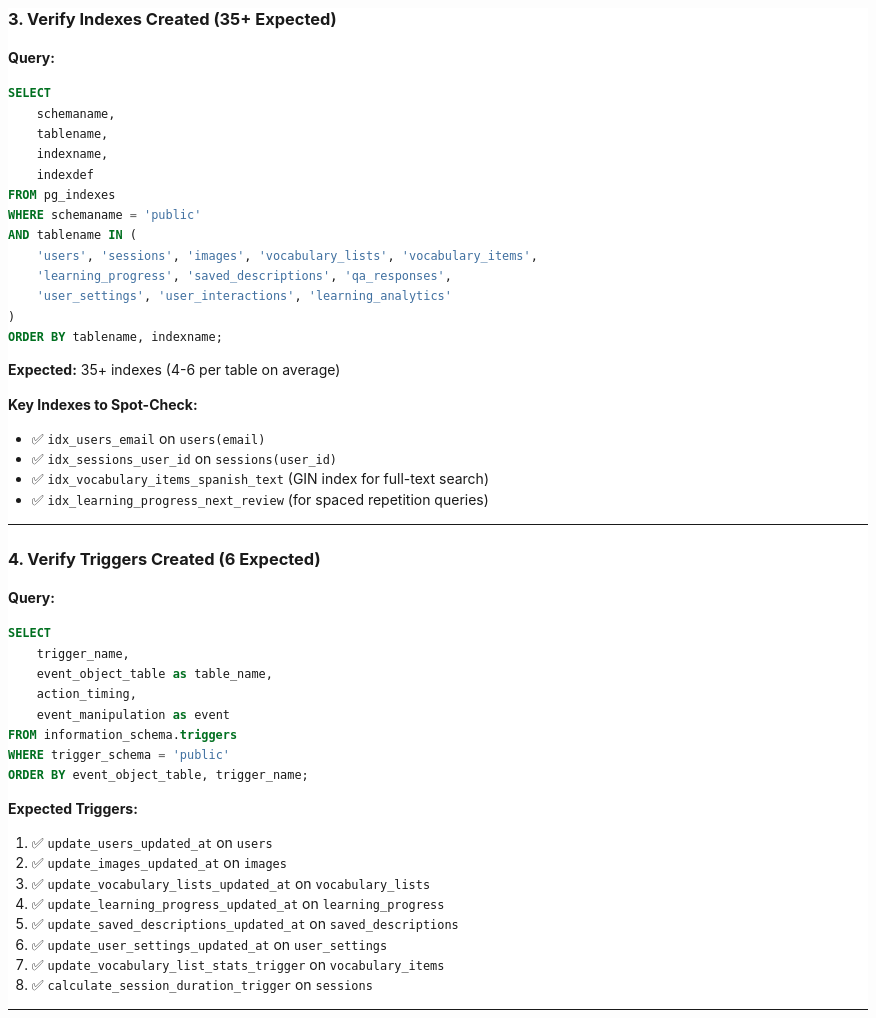 
### **3. Verify Indexes Created (35+ Expected)**

**Query:**
```sql
SELECT
    schemaname,
    tablename,
    indexname,
    indexdef
FROM pg_indexes
WHERE schemaname = 'public'
AND tablename IN (
    'users', 'sessions', 'images', 'vocabulary_lists', 'vocabulary_items',
    'learning_progress', 'saved_descriptions', 'qa_responses',
    'user_settings', 'user_interactions', 'learning_analytics'
)
ORDER BY tablename, indexname;
```

**Expected:** 35+ indexes (4-6 per table on average)

**Key Indexes to Spot-Check:**
- ✅ `idx_users_email` on `users(email)`
- ✅ `idx_sessions_user_id` on `sessions(user_id)`
- ✅ `idx_vocabulary_items_spanish_text` (GIN index for full-text search)
- ✅ `idx_learning_progress_next_review` (for spaced repetition queries)

---

### **4. Verify Triggers Created (6 Expected)**

**Query:**
```sql
SELECT
    trigger_name,
    event_object_table as table_name,
    action_timing,
    event_manipulation as event
FROM information_schema.triggers
WHERE trigger_schema = 'public'
ORDER BY event_object_table, trigger_name;
```

**Expected Triggers:**
1. ✅ `update_users_updated_at` on `users`
2. ✅ `update_images_updated_at` on `images`
3. ✅ `update_vocabulary_lists_updated_at` on `vocabulary_lists`
4. ✅ `update_learning_progress_updated_at` on `learning_progress`
5. ✅ `update_saved_descriptions_updated_at` on `saved_descriptions`
6. ✅ `update_user_settings_updated_at` on `user_settings`
7. ✅ `update_vocabulary_list_stats_trigger` on `vocabulary_items`
8. ✅ `calculate_session_duration_trigger` on `sessions`

---
